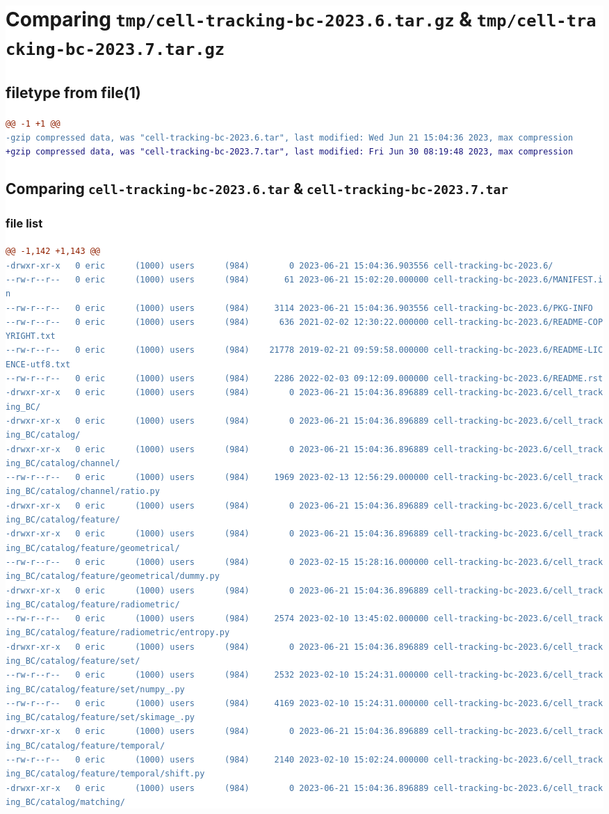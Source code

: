 # Comparing `tmp/cell-tracking-bc-2023.6.tar.gz` & `tmp/cell-tracking-bc-2023.7.tar.gz`

## filetype from file(1)

```diff
@@ -1 +1 @@
-gzip compressed data, was "cell-tracking-bc-2023.6.tar", last modified: Wed Jun 21 15:04:36 2023, max compression
+gzip compressed data, was "cell-tracking-bc-2023.7.tar", last modified: Fri Jun 30 08:19:48 2023, max compression
```

## Comparing `cell-tracking-bc-2023.6.tar` & `cell-tracking-bc-2023.7.tar`

### file list

```diff
@@ -1,142 +1,143 @@
-drwxr-xr-x   0 eric      (1000) users      (984)        0 2023-06-21 15:04:36.903556 cell-tracking-bc-2023.6/
--rw-r--r--   0 eric      (1000) users      (984)       61 2023-06-21 15:02:20.000000 cell-tracking-bc-2023.6/MANIFEST.in
--rw-r--r--   0 eric      (1000) users      (984)     3114 2023-06-21 15:04:36.903556 cell-tracking-bc-2023.6/PKG-INFO
--rw-r--r--   0 eric      (1000) users      (984)      636 2021-02-02 12:30:22.000000 cell-tracking-bc-2023.6/README-COPYRIGHT.txt
--rw-r--r--   0 eric      (1000) users      (984)    21778 2019-02-21 09:59:58.000000 cell-tracking-bc-2023.6/README-LICENCE-utf8.txt
--rw-r--r--   0 eric      (1000) users      (984)     2286 2022-02-03 09:12:09.000000 cell-tracking-bc-2023.6/README.rst
-drwxr-xr-x   0 eric      (1000) users      (984)        0 2023-06-21 15:04:36.896889 cell-tracking-bc-2023.6/cell_tracking_BC/
-drwxr-xr-x   0 eric      (1000) users      (984)        0 2023-06-21 15:04:36.896889 cell-tracking-bc-2023.6/cell_tracking_BC/catalog/
-drwxr-xr-x   0 eric      (1000) users      (984)        0 2023-06-21 15:04:36.896889 cell-tracking-bc-2023.6/cell_tracking_BC/catalog/channel/
--rw-r--r--   0 eric      (1000) users      (984)     1969 2023-02-13 12:56:29.000000 cell-tracking-bc-2023.6/cell_tracking_BC/catalog/channel/ratio.py
-drwxr-xr-x   0 eric      (1000) users      (984)        0 2023-06-21 15:04:36.896889 cell-tracking-bc-2023.6/cell_tracking_BC/catalog/feature/
-drwxr-xr-x   0 eric      (1000) users      (984)        0 2023-06-21 15:04:36.896889 cell-tracking-bc-2023.6/cell_tracking_BC/catalog/feature/geometrical/
--rw-r--r--   0 eric      (1000) users      (984)        0 2023-02-15 15:28:16.000000 cell-tracking-bc-2023.6/cell_tracking_BC/catalog/feature/geometrical/dummy.py
-drwxr-xr-x   0 eric      (1000) users      (984)        0 2023-06-21 15:04:36.896889 cell-tracking-bc-2023.6/cell_tracking_BC/catalog/feature/radiometric/
--rw-r--r--   0 eric      (1000) users      (984)     2574 2023-02-10 13:45:02.000000 cell-tracking-bc-2023.6/cell_tracking_BC/catalog/feature/radiometric/entropy.py
-drwxr-xr-x   0 eric      (1000) users      (984)        0 2023-06-21 15:04:36.896889 cell-tracking-bc-2023.6/cell_tracking_BC/catalog/feature/set/
--rw-r--r--   0 eric      (1000) users      (984)     2532 2023-02-10 15:24:31.000000 cell-tracking-bc-2023.6/cell_tracking_BC/catalog/feature/set/numpy_.py
--rw-r--r--   0 eric      (1000) users      (984)     4169 2023-02-10 15:24:31.000000 cell-tracking-bc-2023.6/cell_tracking_BC/catalog/feature/set/skimage_.py
-drwxr-xr-x   0 eric      (1000) users      (984)        0 2023-06-21 15:04:36.896889 cell-tracking-bc-2023.6/cell_tracking_BC/catalog/feature/temporal/
--rw-r--r--   0 eric      (1000) users      (984)     2140 2023-02-10 15:02:24.000000 cell-tracking-bc-2023.6/cell_tracking_BC/catalog/feature/temporal/shift.py
-drwxr-xr-x   0 eric      (1000) users      (984)        0 2023-06-21 15:04:36.896889 cell-tracking-bc-2023.6/cell_tracking_BC/catalog/matching/
```